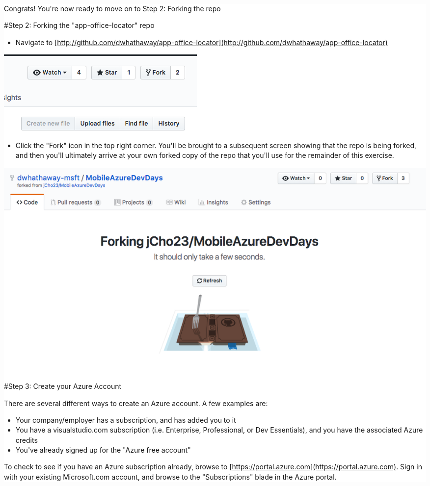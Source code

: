 Congrats! You're now ready to move on to Step 2: Forking the repo

#Step 2: Forking the "app-office-locator" repo

- Navigate to [http://github.com/dwhathaway/app-office-locator](http://github.com/dwhathaway/app-office-locator)

![Create new account](img/mobile-center-hack/2-1-fork-repo.png)

- Click the "Fork" icon in the top right corner.  You'll be brought to a subsequent screen showing that the repo is being forked, and then you'll ultimately arrive at your own forked copy of the repo that you'll use for the remainder of this exercise.

![Create new account](img/mobile-center-hack/2-2-repo-forking.png)

#Step 3: Create your Azure Account

There are several different ways to create an Azure account.  A few examples are:

- Your company/employer has a subscription, and has added you to it
- You have a visualstudio.com subscription (i.e. Enterprise, Professional, or Dev Essentials), and you have the associated Azure credits
- You've already signed up for the "Azure free account"

To check to see if you have an Azure subscription already, browse to [https://portal.azure.com](https://portal.azure.com).  Sign in with your existing Microsoft.com account, and browse to the "Subscriptions" blade in the Azure portal.

